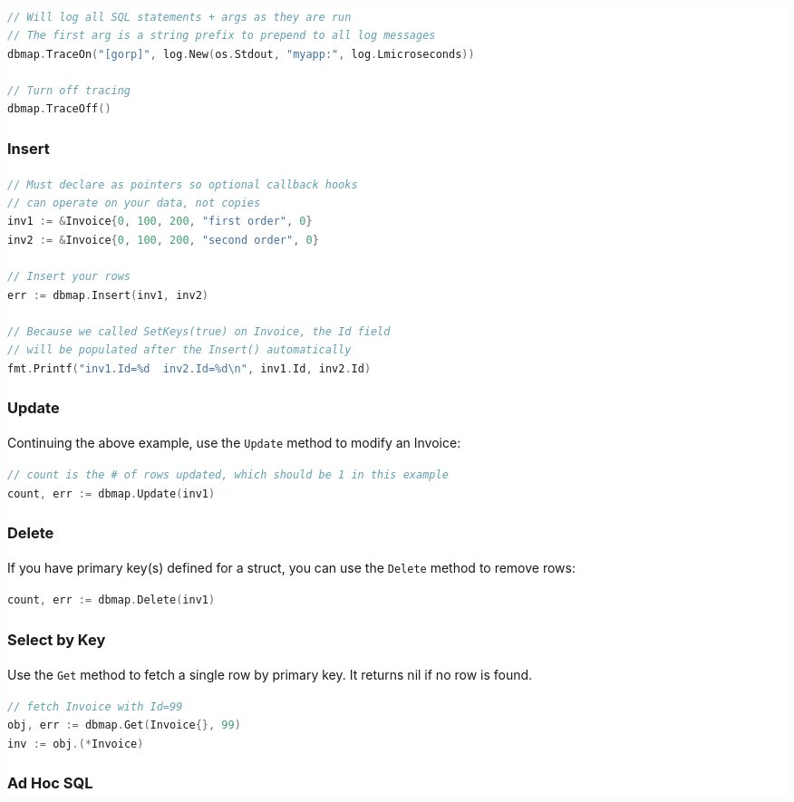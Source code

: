 ```go
// Will log all SQL statements + args as they are run
// The first arg is a string prefix to prepend to all log messages
dbmap.TraceOn("[gorp]", log.New(os.Stdout, "myapp:", log.Lmicroseconds)) 

// Turn off tracing
dbmap.TraceOff()
```

### Insert

```go
// Must declare as pointers so optional callback hooks
// can operate on your data, not copies
inv1 := &Invoice{0, 100, 200, "first order", 0}
inv2 := &Invoice{0, 100, 200, "second order", 0}

// Insert your rows
err := dbmap.Insert(inv1, inv2)

// Because we called SetKeys(true) on Invoice, the Id field
// will be populated after the Insert() automatically
fmt.Printf("inv1.Id=%d  inv2.Id=%d\n", inv1.Id, inv2.Id)
```

### Update

Continuing the above example, use the `Update` method to modify an Invoice:

```go
// count is the # of rows updated, which should be 1 in this example
count, err := dbmap.Update(inv1)
```

### Delete

If you have primary key(s) defined for a struct, you can use the `Delete`
method to remove rows:

```go
count, err := dbmap.Delete(inv1)
```

### Select by Key

Use the `Get` method to fetch a single row by primary key.  It returns
nil if no row is found.

```go
// fetch Invoice with Id=99
obj, err := dbmap.Get(Invoice{}, 99)
inv := obj.(*Invoice)
```

### Ad Hoc SQL
